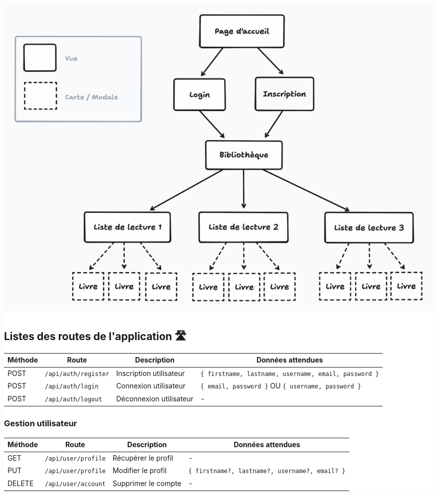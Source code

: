![Arborescence du site](./arborescence.png)

## Listes des routes de l'application 🛣️

| Méthode | Route                | Description             | Données attendues                                    |
| ------- | -------------------- | ----------------------- | ---------------------------------------------------- |
| POST    | `/api/auth/register` | Inscription utilisateur | `{ firstname, lastname, username, email, password }` |
| POST    | `/api/auth/login`    | Connexion utilisateur   | `{ email, password }` OU `{ username, password }`    |
| POST    | `/api/auth/logout`   | Déconnexion utilisateur | -                                                    |

### Gestion utilisateur

| Méthode | Route               | Description         | Données attendues                              |
| ------- | ------------------- | ------------------- | ---------------------------------------------- |
| GET     | `/api/user/profile` | Récupérer le profil | -                                              |
| PUT     | `/api/user/profile` | Modifier le profil  | `{ firstname?, lastname?, username?, email? }` |
| DELETE  | `/api/user/account` | Supprimer le compte | -                                              |
